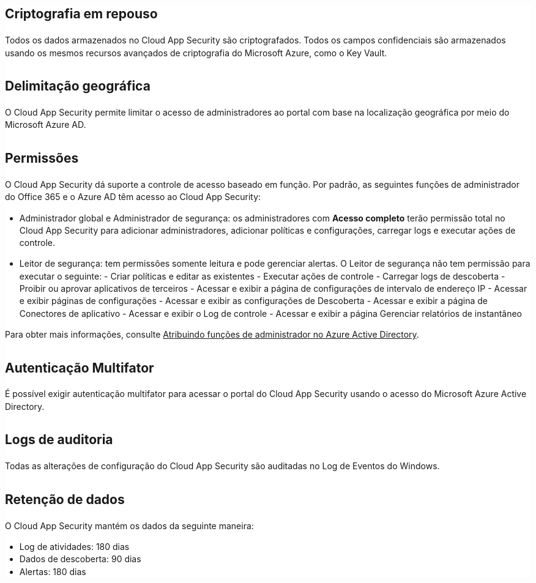 ## <a name="encryption-at-rest"></a>Criptografia em repouso
Todos os dados armazenados no Cloud App Security são criptografados. Todos os campos confidenciais são armazenados usando os mesmos recursos avançados de criptografia do Microsoft Azure, como o Key Vault.

## <a name="geofencing"></a>Delimitação geográfica
O Cloud App Security permite limitar o acesso de administradores ao portal com base na localização geográfica por meio do Microsoft Azure AD.

## <a name="permissions"></a>Permissões
O Cloud App Security dá suporte a controle de acesso baseado em função. Por padrão, as seguintes funções de administrador do Office 365 e o Azure AD têm acesso ao Cloud App Security:

- Administrador global e Administrador de segurança: os administradores com **Acesso completo** terão permissão total no Cloud App Security para adicionar administradores, adicionar políticas e configurações, carregar logs e executar ações de controle.

- Leitor de segurança: tem permissões somente leitura e pode gerenciar alertas. O Leitor de segurança não tem permissão para executar o seguinte:
      - Criar políticas e editar as existentes 
      - Executar ações de controle 
      - Carregar logs de descoberta
      - Proibir ou aprovar aplicativos de terceiros
      - Acessar e exibir a página de configurações de intervalo de endereço IP
      - Acessar e exibir páginas de configurações 
      - Acessar e exibir as configurações de Descoberta 
      - Acessar e exibir a página de Conectores de aplicativo
      - Acessar e exibir o Log de controle 
      - Acessar e exibir a página Gerenciar relatórios de instantâneo 

Para obter mais informações, consulte [Atribuindo funções de administrador no Azure Active Directory](https://docs.microsoft.com/en-us/azure/active-directory/active-directory-assign-admin-roles).

## <a name="multi-factor-authentication"></a>Autenticação Multifator
É possível exigir autenticação multifator para acessar o portal do Cloud App Security usando o acesso do Microsoft Azure Active Directory. 

## <a name="audit-logs"></a>Logs de auditoria

Todas as alterações de configuração do Cloud App Security são auditadas no Log de Eventos do Windows.

## <a name="data-retention"></a>Retenção de dados

O Cloud App Security mantém os dados da seguinte maneira: 
 
- Log de atividades: 180 dias 
- Dados de descoberta: 90 dias 
- Alertas: 180 dias 
